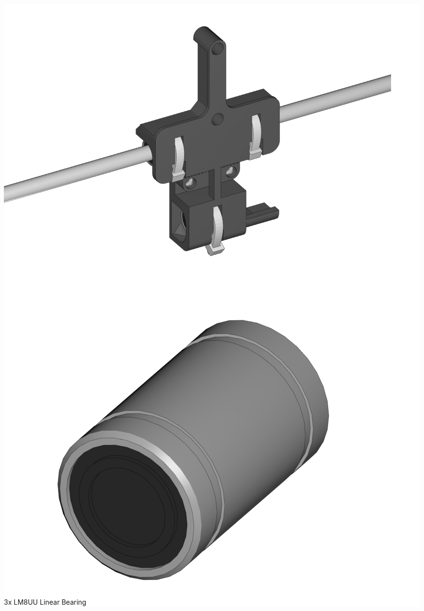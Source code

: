 <td align="left"><p><img src="/media/Section_3_0009.png" alt="/media/Section_3_0009.png" /></p></td>
<td align="left"><p><img src="/media/Section_1_0002.png" alt="/media/Section_1_0002.png" /><br />
 3x LM8UU Linear Bearing</p></td>